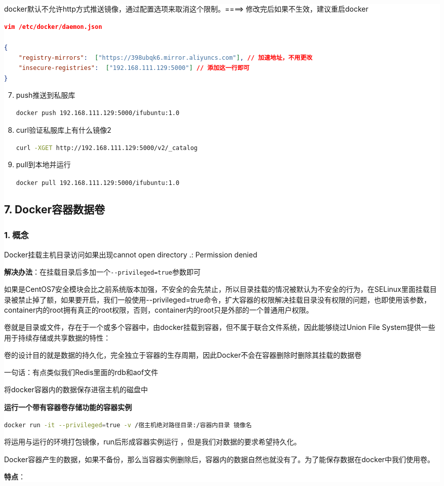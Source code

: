    docker默认不允许http方式推送镜像，通过配置选项来取消这个限制。====> 修改完后如果不生效，建议重启docker

   ```json
   vim /etc/docker/daemon.json
   
   {
       "registry-mirrors":  ["https://398ubqk6.mirror.aliyuncs.com"], // 加速地址，不用更改
       "insecure-registries":  ["192.168.111.129:5000"] // 添加这一行即可
   }
   ```

7. push推送到私服库

   ```sh
   docker push 192.168.111.129:5000/ifubuntu:1.0
   ```

8. curl验证私服库上有什么镜像2

   ```sh
   curl -XGET http://192.168.111.129:5000/v2/_catalog
   ```

9. pull到本地并运行

   ```sh
   docker pull 192.168.111.129:5000/ifubuntu:1.0
   ```





## 7. Docker容器数据卷

### 1. 概念

Docker挂载主机目录访问如果出现cannot open directory .: Permission denied

**解决办法**：在挂载目录后多加一个`--privileged=true`参数即可

如果是CentOS7安全模块会比之前系统版本加强，不安全的会先禁止，所以目录挂载的情况被默认为不安全的行为，在SELinux里面挂载目录被禁止掉了额，如果要开启，我们一般使用--privileged=true命令，扩大容器的权限解决挂载目录没有权限的问题，也即使用该参数，container内的root拥有真正的root权限，否则，container内的root只是外部的一个普通用户权限。

卷就是目录或文件，存在于一个或多个容器中，由docker挂载到容器，但不属于联合文件系统，因此能够绕过Union File System提供一些用于持续存储或共享数据的特性：

卷的设计目的就是数据的持久化，完全独立于容器的生存周期，因此Docker不会在容器删除时删除其挂载的数据卷

一句话：有点类似我们Redis里面的rdb和aof文件

将docker容器内的数据保存进宿主机的磁盘中

**运行一个带有容器卷存储功能的容器实例**

```sh
docker run -it --privileged=true -v /宿主机绝对路径目录:/容器内目录 镜像名
```

将运用与运行的环境打包镜像，run后形成容器实例运行 ，但是我们对数据的要求希望持久化。

Docker容器产生的数据，如果不备份，那么当容器实例删除后，容器内的数据自然也就没有了。为了能保存数据在docker中我们使用卷。

**特点**：
